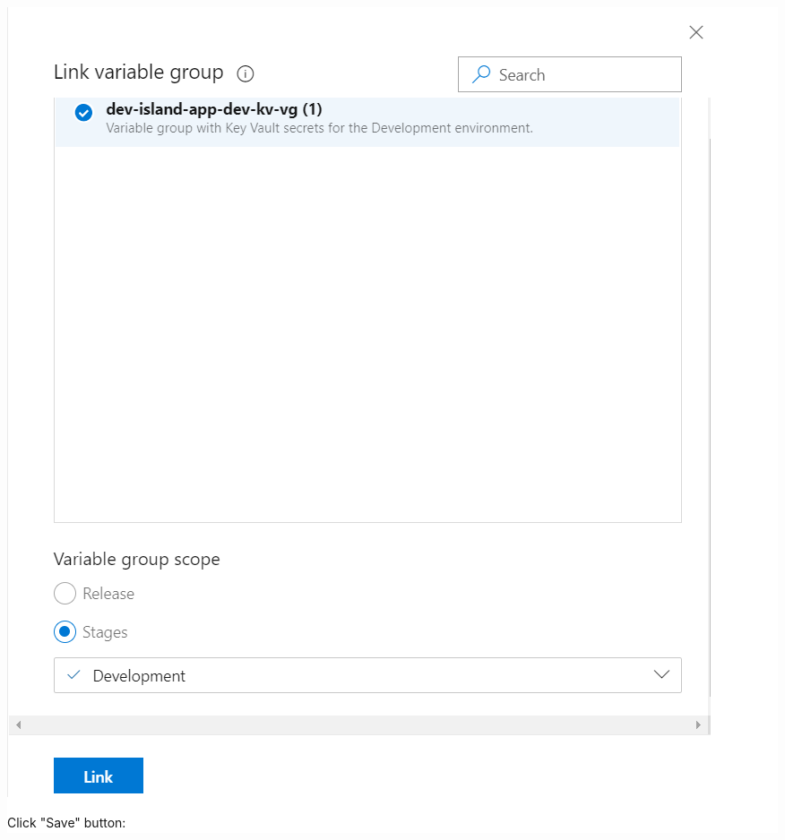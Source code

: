 <img src="/images/devisland/article25/assets/AzureDevOpsReleasePipesKeyVault21.PNG?raw=true" alt="Image not found"/>
</p>

Click "Save" button:

<p align="center">